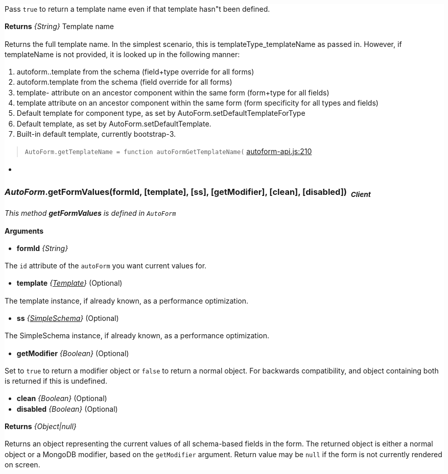  Pass `true` to return a template name even if that template hasn"t been defined.


__Returns__  *{String}*
Template name


Returns the full template name. In the simplest scenario, this is templateType_templateName
as passed in. However, if templateName is not provided, it is looked up in the following
manner:

1. autoform.<componentType>.template from the schema (field+type override for all forms)
2. autoform.template from the schema (field override for all forms)
3. template-<componentType> attribute on an ancestor component within the same form (form+type for all fields)
4. template attribute on an ancestor component within the same form (form specificity for all types and fields)
5. Default template for component type, as set by AutoForm.setDefaultTemplateForType
6. Default template, as set by AutoForm.setDefaultTemplate.
7. Built-in default template, currently bootstrap-3.

> ```AutoForm.getTemplateName = function autoFormGetTemplateName(``` [autoform-api.js:210](autoform-api.js#L210)


-

### <a name="AutoForm.getFormValues"></a>*AutoForm*.getFormValues(formId, [template], [ss], [getModifier], [clean], [disabled])&nbsp;&nbsp;<sub><i>Client</i></sub> ###

*This method __getFormValues__ is defined in `AutoForm`*

__Arguments__

* __formId__ *{String}*  

 The `id` attribute of the `autoForm` you want current values for.

* __template__ *{[Template](#Template)}*  (Optional)

 The template instance, if already known, as a performance optimization.

* __ss__ *{[SimpleSchema](#SimpleSchema)}*  (Optional)

 The SimpleSchema instance, if already known, as a performance optimization.

* __getModifier__ *{Boolean}*  (Optional)

 Set to `true` to return a modifier object or `false` to return a normal object. For backwards compatibility, and object containing both is returned if this is undefined.

* __clean__ *{Boolean}*  (Optional)
* __disabled__ *{Boolean}*  (Optional)

__Returns__  *{Object|null}*


Returns an object representing the current values of all schema-based fields in the form.
The returned object is either a normal object or a MongoDB modifier, based on the `getModifier` argument. Return value may be `null` if the form is not currently rendered on screen.
